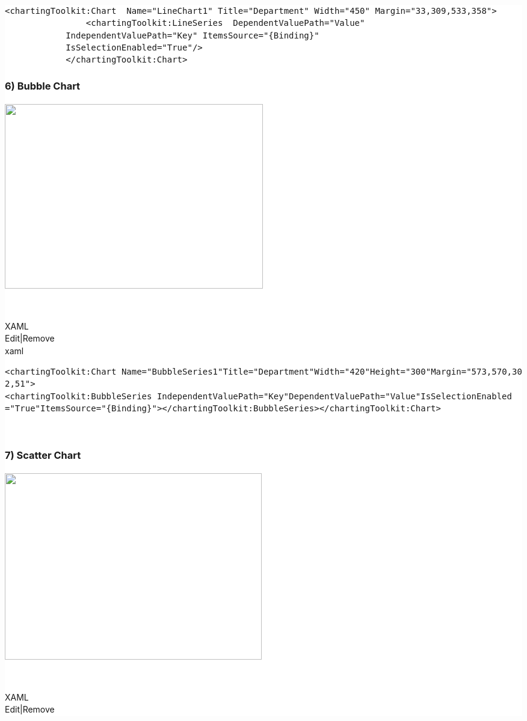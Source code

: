 
<div class="preview">
<pre class="xaml"><span class="xaml__tag_start">&lt;chartingToolkit</span>:Chart&nbsp;&nbsp;<span class="xaml__attr_name">Name</span>=<span class="xaml__attr_value">&quot;LineChart1&quot;</span>&nbsp;<span class="xaml__attr_name">Title</span>=<span class="xaml__attr_value">&quot;Department&quot;</span>&nbsp;<span class="xaml__attr_name">Width</span>=<span class="xaml__attr_value">&quot;450&quot;</span>&nbsp;<span class="xaml__attr_name">Margin</span>=<span class="xaml__attr_value">&quot;33,309,533,358&quot;</span><span class="xaml__tag_start">&gt;&nbsp;
</span>&nbsp;&nbsp;&nbsp;&nbsp;&nbsp;&nbsp;&nbsp;&nbsp;&nbsp;&nbsp;&nbsp;&nbsp;&nbsp;&nbsp;&nbsp;&nbsp;<span class="xaml__tag_start">&lt;chartingToolkit</span>:LineSeries&nbsp;&nbsp;<span class="xaml__attr_name">DependentValuePath</span>=<span class="xaml__attr_value">&quot;Value&quot;</span>&nbsp;
&nbsp;&nbsp;&nbsp;&nbsp;&nbsp;&nbsp;&nbsp;&nbsp;&nbsp;&nbsp;&nbsp;&nbsp;<span class="xaml__attr_name">IndependentValuePath</span>=<span class="xaml__attr_value">&quot;Key&quot;</span>&nbsp;<span class="xaml__attr_name">ItemsSource</span>=<span class="xaml__attr_value">&quot;{Binding}&quot;</span>&nbsp;
&nbsp;&nbsp;&nbsp;&nbsp;&nbsp;&nbsp;&nbsp;&nbsp;&nbsp;&nbsp;&nbsp;&nbsp;<span class="xaml__attr_name">IsSelectionEnabled</span>=<span class="xaml__attr_value">&quot;True&quot;</span><span class="xaml__tag_start">/&gt;</span>&nbsp;
&nbsp;&nbsp;&nbsp;&nbsp;&nbsp;&nbsp;&nbsp;&nbsp;&nbsp;&nbsp;&nbsp;&nbsp;<span class="xaml__tag_end">&lt;/chartingToolkit:Chart&gt;</span></pre>
</div>
</div>
</div>
<div class="endscriptcode">
<h3>6) Bubble Chart</h3>
</div>
<p><img id="108865" src="http://i1.code.msdn.s-msft.com/chart-control-in-wpf-c9727c28/image/file/108865/1/bubble.jpg" alt="" width="429" height="307"></p>
<p>&nbsp;</p>
<div class="scriptcode">
<div class="pluginEditHolder" pluginCommand="mceScriptCode">
<div class="title"><span>XAML</span></div>
<div class="pluginLinkHolder"><span class="pluginEditHolderLink">Edit</span>|<span class="pluginRemoveHolderLink">Remove</span></div>
<span class="hidden">xaml</span>

<div class="preview">
<pre class="xaml"><span class="xaml__tag_start">&lt;chartingToolkit</span>:Chart&nbsp;<span class="xaml__attr_name">Name</span>=<span class="xaml__attr_value">&quot;BubbleSeries1&quot;</span><span class="xaml__attr_name">Title</span>=<span class="xaml__attr_value">&quot;Department&quot;</span><span class="xaml__attr_name">Width</span>=<span class="xaml__attr_value">&quot;420&quot;</span><span class="xaml__attr_name">Height</span>=<span class="xaml__attr_value">&quot;300&quot;</span><span class="xaml__attr_name">Margin</span>=<span class="xaml__attr_value">&quot;573,570,302,51&quot;</span><span class="xaml__tag_start">&gt;&nbsp;
</span><span class="xaml__tag_start">&lt;chartingToolkit</span>:BubbleSeries&nbsp;<span class="xaml__attr_name">IndependentValuePath</span>=<span class="xaml__attr_value">&quot;Key&quot;</span><span class="xaml__attr_name">DependentValuePath</span>=<span class="xaml__attr_value">&quot;Value&quot;</span><span class="xaml__attr_name">IsSelectionEnabled</span>=<span class="xaml__attr_value">&quot;True&quot;</span><span class="xaml__attr_name">ItemsSource</span>=<span class="xaml__attr_value">&quot;{Binding}&quot;</span><span class="xaml__tag_start">&gt;</span><span class="xaml__tag_end">&lt;/chartingToolkit:BubbleSeries&gt;</span><span class="xaml__tag_end">&lt;/chartingToolkit:Chart&gt;</span></pre>
</div>
</div>
</div>
<p>&nbsp;</p>
<h3>7) Scatter Chart</h3>
<p><img id="108866" src="http://i1.code.msdn.s-msft.com/chart-control-in-wpf-c9727c28/image/file/108866/1/scatter.jpg" alt="" width="427" height="310"></p>
<p>&nbsp;</p>
<div class="scriptcode">
<div class="pluginEditHolder" pluginCommand="mceScriptCode">
<div class="title"><span>XAML</span></div>
<div class="pluginLinkHolder"><span class="pluginEditHolderLink">Edit</span>|<span class="pluginRemoveHolderLink">Remove</span></div>